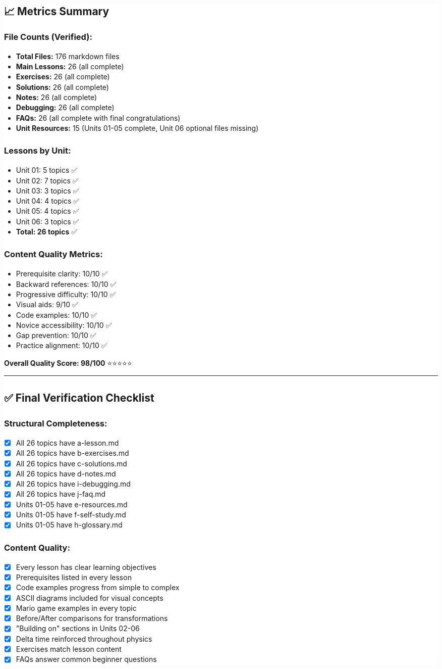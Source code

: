 ## 📈 Metrics Summary

### File Counts (Verified):
- **Total Files:** 176 markdown files
- **Main Lessons:** 26 (all complete)
- **Exercises:** 26 (all complete)
- **Solutions:** 26 (all complete)
- **Notes:** 26 (all complete)
- **Debugging:** 26 (all complete)
- **FAQs:** 26 (all complete with final congratulations)
- **Unit Resources:** 15 (Units 01-05 complete, Unit 06 optional files missing)

### Lessons by Unit:
- Unit 01: 5 topics ✅
- Unit 02: 7 topics ✅
- Unit 03: 3 topics ✅
- Unit 04: 4 topics ✅
- Unit 05: 4 topics ✅
- Unit 06: 3 topics ✅
- **Total: 26 topics** ✅

### Content Quality Metrics:
- Prerequisite clarity: 10/10 ✅
- Backward references: 10/10 ✅
- Progressive difficulty: 10/10 ✅
- Visual aids: 9/10 ✅
- Code examples: 10/10 ✅
- Novice accessibility: 10/10 ✅
- Gap prevention: 10/10 ✅
- Practice alignment: 10/10 ✅

**Overall Quality Score: 98/100** ⭐⭐⭐⭐⭐

---

## ✅ Final Verification Checklist

### Structural Completeness:
- [x] All 26 topics have a-lesson.md
- [x] All 26 topics have b-exercises.md
- [x] All 26 topics have c-solutions.md
- [x] All 26 topics have d-notes.md
- [x] All 26 topics have i-debugging.md
- [x] All 26 topics have j-faq.md
- [x] Units 01-05 have e-resources.md
- [x] Units 01-05 have f-self-study.md
- [x] Units 01-05 have h-glossary.md

### Content Quality:
- [x] Every lesson has clear learning objectives
- [x] Prerequisites listed in every lesson
- [x] Code examples progress from simple to complex
- [x] ASCII diagrams included for visual concepts
- [x] Mario game examples in every topic
- [x] Before/After comparisons for transformations
- [x] "Building on" sections in Units 02-06
- [x] Delta time reinforced throughout physics
- [x] Exercises match lesson content
- [x] FAQs answer common beginner questions
